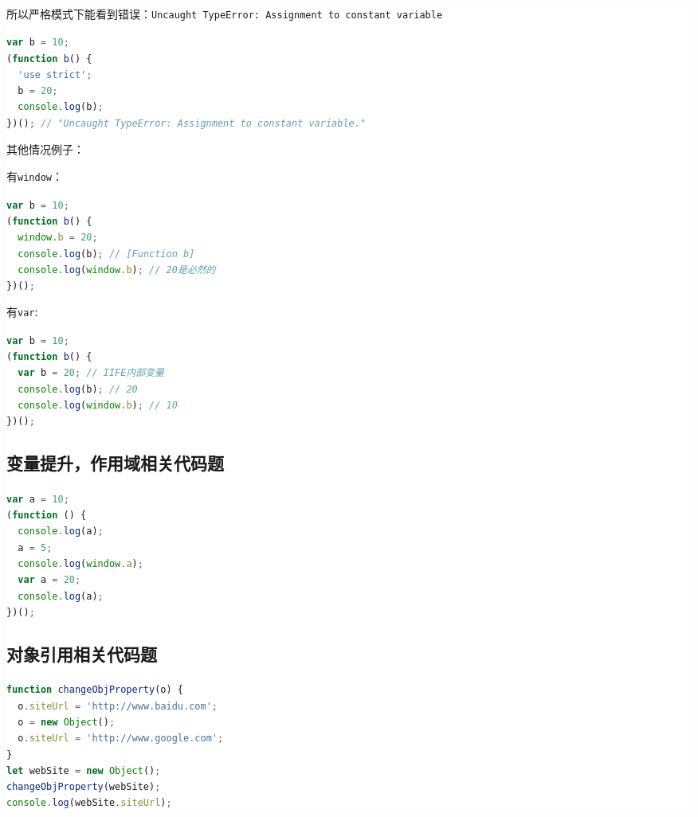 所以严格模式下能看到错误：`Uncaught TypeError: Assignment to constant variable`

```js
var b = 10;
(function b() {
  'use strict';
  b = 20;
  console.log(b);
})(); // "Uncaught TypeError: Assignment to constant variable."
```

其他情况例子：

有`window`：

```js
var b = 10;
(function b() {
  window.b = 20;
  console.log(b); // [Function b]
  console.log(window.b); // 20是必然的
})();
```

有`var`:

```js
var b = 10;
(function b() {
  var b = 20; // IIFE内部变量
  console.log(b); // 20
  console.log(window.b); // 10
})();
```

## 变量提升，作用域相关代码题

```js
var a = 10;
(function () {
  console.log(a);
  a = 5;
  console.log(window.a);
  var a = 20;
  console.log(a);
})();
```

## 对象引用相关代码题

```js
function changeObjProperty(o) {
  o.siteUrl = 'http://www.baidu.com';
  o = new Object();
  o.siteUrl = 'http://www.google.com';
}
let webSite = new Object();
changeObjProperty(webSite);
console.log(webSite.siteUrl);
```
